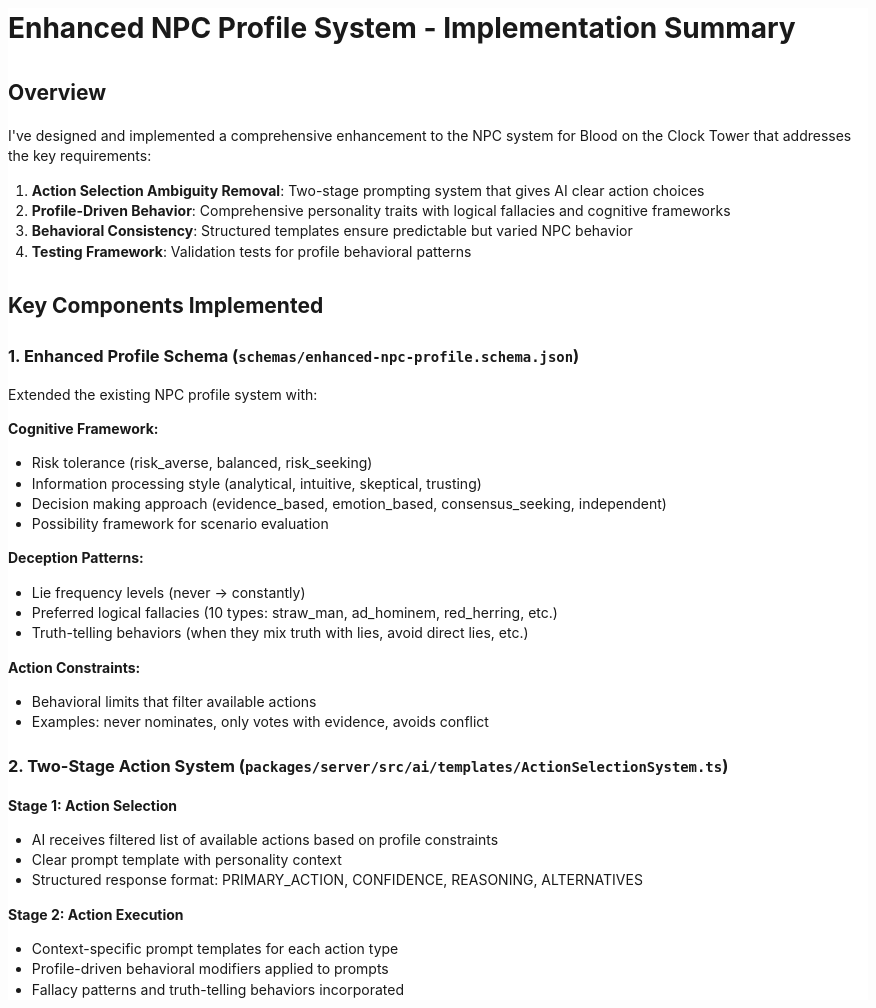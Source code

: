 # Enhanced NPC Profile System - Implementation Summary

## Overview

I've designed and implemented a comprehensive enhancement to the NPC system for Blood on the Clock Tower that addresses the key requirements:

1. **Action Selection Ambiguity Removal**: Two-stage prompting system that gives AI clear action choices
2. **Profile-Driven Behavior**: Comprehensive personality traits with logical fallacies and cognitive frameworks
3. **Behavioral Consistency**: Structured templates ensure predictable but varied NPC behavior
4. **Testing Framework**: Validation tests for profile behavioral patterns

## Key Components Implemented

### 1. Enhanced Profile Schema (`schemas/enhanced-npc-profile.schema.json`)

Extended the existing NPC profile system with:

**Cognitive Framework:**

- Risk tolerance (risk_averse, balanced, risk_seeking)
- Information processing style (analytical, intuitive, skeptical, trusting)
- Decision making approach (evidence_based, emotion_based, consensus_seeking, independent)
- Possibility framework for scenario evaluation

**Deception Patterns:**

- Lie frequency levels (never → constantly)
- Preferred logical fallacies (10 types: straw_man, ad_hominem, red_herring, etc.)
- Truth-telling behaviors (when they mix truth with lies, avoid direct lies, etc.)

**Action Constraints:**

- Behavioral limits that filter available actions
- Examples: never nominates, only votes with evidence, avoids conflict

### 2. Two-Stage Action System (`packages/server/src/ai/templates/ActionSelectionSystem.ts`)

**Stage 1: Action Selection**

- AI receives filtered list of available actions based on profile constraints
- Clear prompt template with personality context
- Structured response format: PRIMARY_ACTION, CONFIDENCE, REASONING, ALTERNATIVES

**Stage 2: Action Execution**

- Context-specific prompt templates for each action type
- Profile-driven behavioral modifiers applied to prompts
- Fallacy patterns and truth-telling behaviors incorporated
